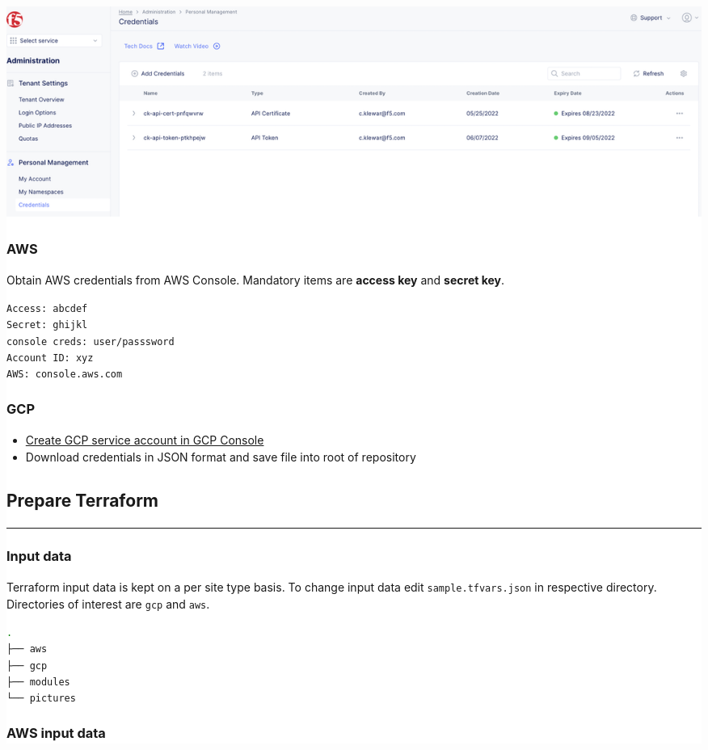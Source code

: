 ![F5XC_credentials](pictures/volterra_credentials.png "Create F5XC API credentials")

### AWS

Obtain AWS credentials from AWS Console. Mandatory items are __access key__ and __secret key__.

````bash
Access: abcdef
Secret: ghijkl
console creds: user/passsword
Account ID: xyz
AWS: console.aws.com
````

### GCP

- [Create GCP service account in GCP Console](https://cloud.google.com/iam/docs/creating-managing-service-accounts)
- Download credentials in JSON format and save file into root of repository

## Prepare Terraform
--------------------

### Input data

Terraform input data is kept on a per site type basis. To change input data edit `sample.tfvars.json` in respective
directory. Directories of interest are `gcp` and `aws`.

````bash
.
├── aws
├── gcp
├── modules
└── pictures
````

### AWS input data
